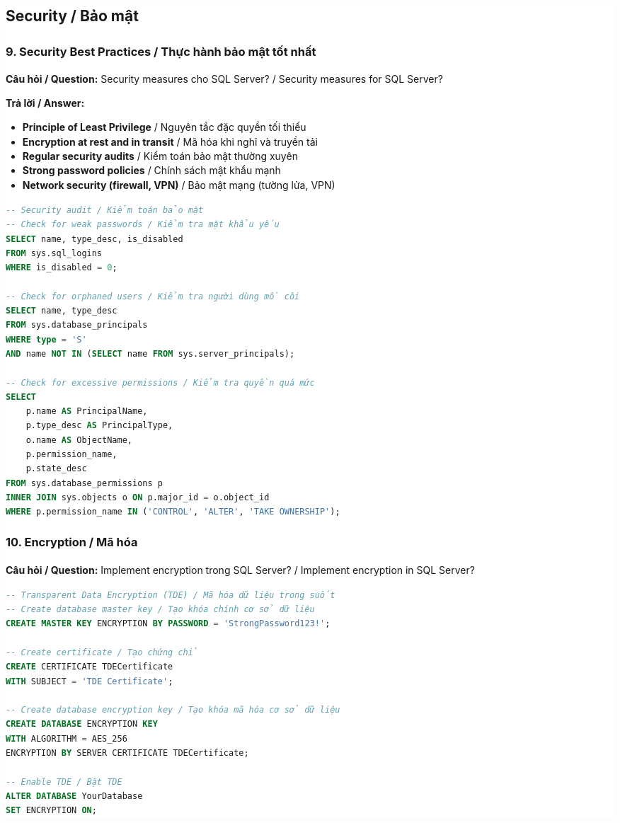 ## Security / Bảo mật

### 9. Security Best Practices / Thực hành bảo mật tốt nhất

**Câu hỏi / Question:** Security measures cho SQL Server? / Security measures for SQL Server?

**Trả lời / Answer:**

- **Principle of Least Privilege** / Nguyên tắc đặc quyền tối thiểu
- **Encryption at rest and in transit** / Mã hóa khi nghỉ và truyền tải
- **Regular security audits** / Kiểm toán bảo mật thường xuyên
- **Strong password policies** / Chính sách mật khẩu mạnh
- **Network security (firewall, VPN)** / Bảo mật mạng (tường lửa, VPN)

```sql
-- Security audit / Kiểm toán bảo mật
-- Check for weak passwords / Kiểm tra mật khẩu yếu
SELECT name, type_desc, is_disabled
FROM sys.sql_logins
WHERE is_disabled = 0;

-- Check for orphaned users / Kiểm tra người dùng mồ côi
SELECT name, type_desc
FROM sys.database_principals
WHERE type = 'S'
AND name NOT IN (SELECT name FROM sys.server_principals);

-- Check for excessive permissions / Kiểm tra quyền quá mức
SELECT
    p.name AS PrincipalName,
    p.type_desc AS PrincipalType,
    o.name AS ObjectName,
    p.permission_name,
    p.state_desc
FROM sys.database_permissions p
INNER JOIN sys.objects o ON p.major_id = o.object_id
WHERE p.permission_name IN ('CONTROL', 'ALTER', 'TAKE OWNERSHIP');
```

### 10. Encryption / Mã hóa

**Câu hỏi / Question:** Implement encryption trong SQL Server? / Implement encryption in SQL Server?

```sql
-- Transparent Data Encryption (TDE) / Mã hóa dữ liệu trong suốt
-- Create database master key / Tạo khóa chính cơ sở dữ liệu
CREATE MASTER KEY ENCRYPTION BY PASSWORD = 'StrongPassword123!';

-- Create certificate / Tạo chứng chỉ
CREATE CERTIFICATE TDECertificate
WITH SUBJECT = 'TDE Certificate';

-- Create database encryption key / Tạo khóa mã hóa cơ sở dữ liệu
CREATE DATABASE ENCRYPTION KEY
WITH ALGORITHM = AES_256
ENCRYPTION BY SERVER CERTIFICATE TDECertificate;

-- Enable TDE / Bật TDE
ALTER DATABASE YourDatabase
SET ENCRYPTION ON;
```
